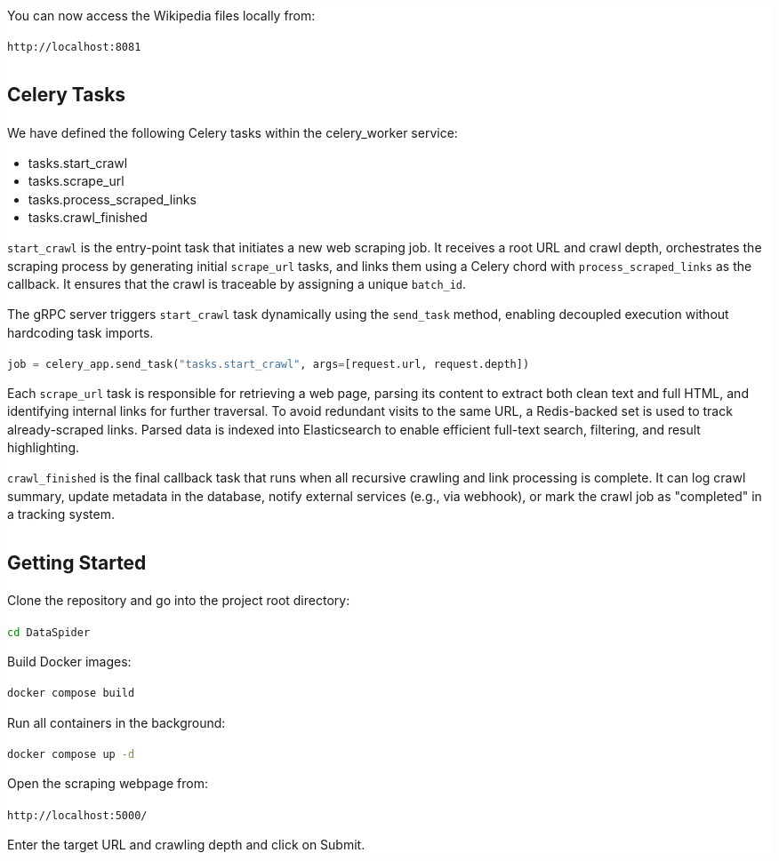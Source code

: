 You can now access the Wikipedia files locally from:

    http://localhost:8081

## Celery Tasks

We have defined the following Celery tasks within the celery_worker service:

- tasks.start_crawl
- tasks.scrape_url
- tasks.process_scraped_links
- tasks.crawl_finished

`start_crawl` is the entry-point task that initiates a new web scraping job. It receives a root URL and crawl depth, orchestrates the scraping process by generating initial `scrape_url` tasks, and links them using a Celery chord with `process_scraped_links` as the callback. It ensures that the crawl is traceable by assigning a unique `batch_id`.

The gRPC server triggers `start_crawl` task dynamically using the `send_task` method, enabling decoupled execution without hardcoding task imports.

```python
job = celery_app.send_task("tasks.start_crawl", args=[request.url, request.depth])
```

Each `scrape_url` task is responsible for retrieving a web page, parsing its content to extract both clean text and full HTML, and identifying internal links for further traversal. To avoid redundant visits to the same URL, a Redis-backed set is used to track already-scraped links. Parsed data is indexed into Elasticsearch to enable efficient full-text search, filtering, and result highlighting.

`crawl_finished` is the final callback task that runs when all recursive crawling and link processing is complete. It can log crawl summary, update metadata in the database, notify external services (e.g., via webhook), or mark the crawl job as "completed" in a tracking system.

## Getting Started

Clone the repository and go into the project root directory:

```bash
cd DataSpider
```

Build Docker images:

```bash
docker compose build
```

Run all containers in the background:

```bash
docker compose up -d
```

Open the scraping webpage from:

    http://localhost:5000/

Enter the target URL and crawling depth and click on Submit.
